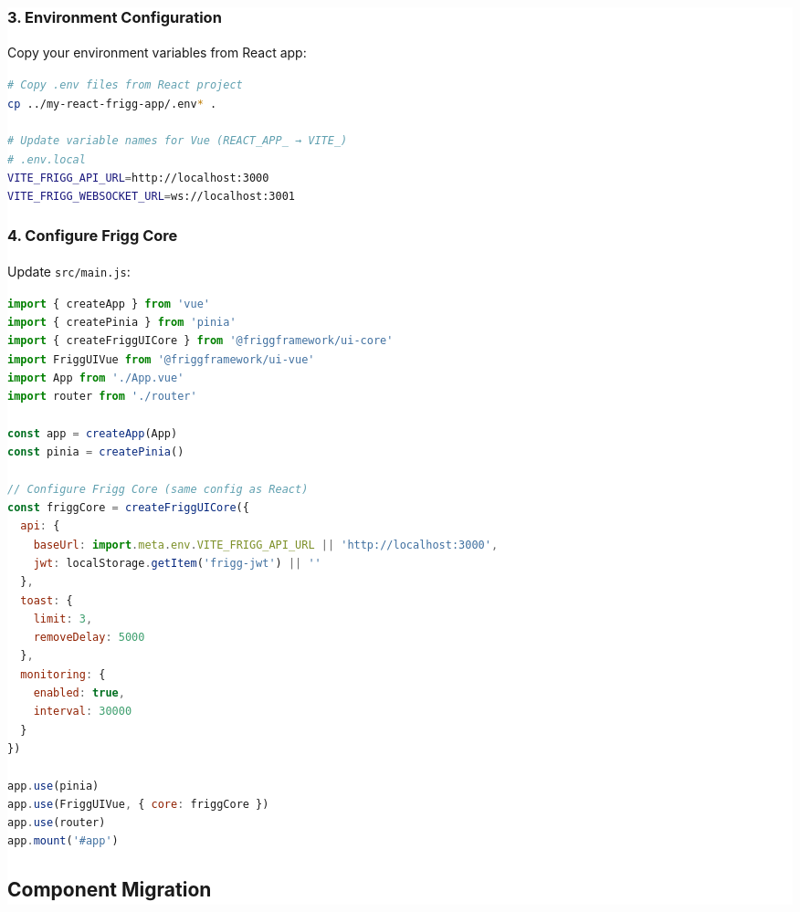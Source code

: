 ### 3. Environment Configuration

Copy your environment variables from React app:

```bash
# Copy .env files from React project
cp ../my-react-frigg-app/.env* .

# Update variable names for Vue (REACT_APP_ → VITE_)
# .env.local
VITE_FRIGG_API_URL=http://localhost:3000
VITE_FRIGG_WEBSOCKET_URL=ws://localhost:3001
```

### 4. Configure Frigg Core

Update `src/main.js`:

```javascript
import { createApp } from 'vue'
import { createPinia } from 'pinia'
import { createFriggUICore } from '@friggframework/ui-core'
import FriggUIVue from '@friggframework/ui-vue'
import App from './App.vue'
import router from './router'

const app = createApp(App)
const pinia = createPinia()

// Configure Frigg Core (same config as React)
const friggCore = createFriggUICore({
  api: {
    baseUrl: import.meta.env.VITE_FRIGG_API_URL || 'http://localhost:3000',
    jwt: localStorage.getItem('frigg-jwt') || ''
  },
  toast: {
    limit: 3,
    removeDelay: 5000
  },
  monitoring: {
    enabled: true,
    interval: 30000
  }
})

app.use(pinia)
app.use(FriggUIVue, { core: friggCore })
app.use(router)
app.mount('#app')
```

## Component Migration
